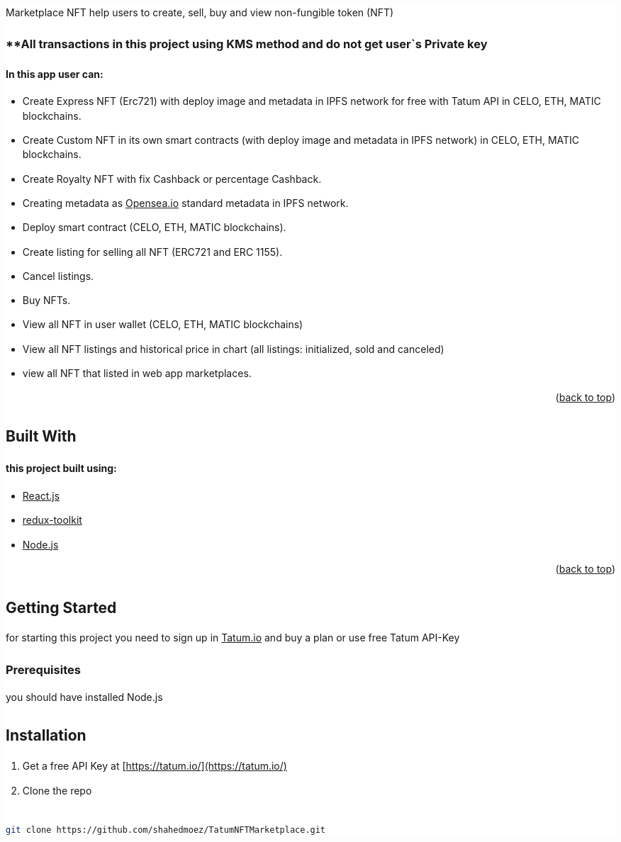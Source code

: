Marketplace NFT help users to create, sell, buy and view non-fungible token (NFT)

### **All transactions in this project using KMS method and do not get user`s Private key

####  In this app user can:

*   Create Express NFT (Erc721) with deploy image and metadata in IPFS network for free with Tatum API in CELO, ETH, MATIC blockchains.
*   Create Custom NFT in its own smart contracts (with deploy image and metadata in IPFS network) in CELO, ETH, MATIC blockchains.
*   Create Royalty NFT with fix Cashback or percentage Cashback.
*   Creating metadata as [Opensea.io](http://opensea.io/) standard metadata in IPFS network.
*   Deploy smart contract (CELO, ETH, MATIC blockchains).
*   Create listing for selling all NFT (ERC721 and ERC 1155).
*   Cancel listings.
*   Buy NFTs.
*   View all NFT in user wallet (CELO, ETH, MATIC blockchains)
*  View all NFT listings and historical price in chart (all listings: initialized, sold and canceled)

* view all NFT that listed in web app marketplaces.
<p align="right">(<a href="#top">back to top</a>)</p>

## Built With

#### this project built using:

* [React.js](https://reactjs.org/)

* [redux-toolkit](https://redux-toolkit.js.org/)

* [Node.js](https://nodejs.org/en/)

<p align="right">(<a href="#top">back to top</a>)</p>

## Getting Started

for starting this project you need to sign up in [Tatum.io](https://tatum.io/) and buy a plan or use free Tatum API-Key
### Prerequisites
you should have installed Node.js

## Installation

1. Get a free API Key at [https://tatum.io/](https://tatum.io/)

2. Clone the repo

```sh

git clone https://github.com/shahedmoez/TatumNFTMarketplace.git

```
